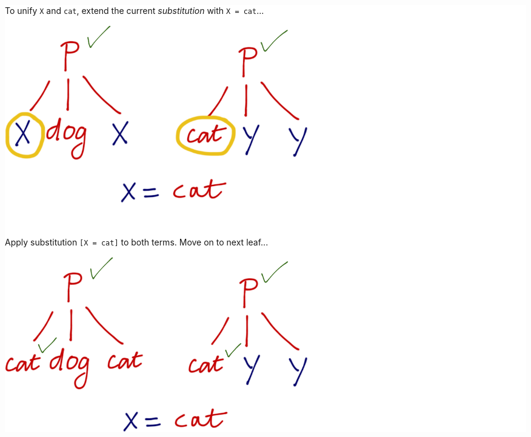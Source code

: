 To unify `X` and `cat`, extend the current *substitution* with `X = cat`...

<img src="../static/img/prolog_unify_2.png" width=500 align="middle"/>

<br>
<br>
<br>

Apply substitution `[X = cat]` to both terms. Move on to next leaf...

<img src="../static/img/prolog_unify_3.png" width=500 align="middle"/>
